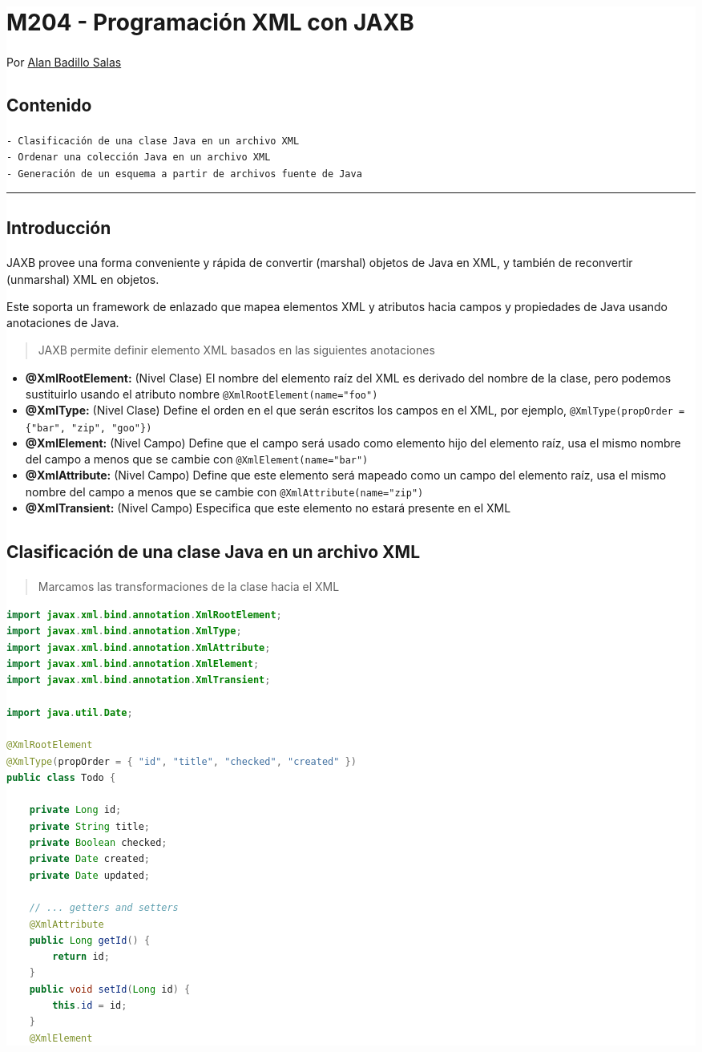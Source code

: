 # M204 - Programación XML con JAXB

Por [Alan Badillo Salas](mailto:alan@nomadacode.com)

## Contenido

    - Clasificación de una clase Java en un archivo XML
    - Ordenar una colección Java en un archivo XML
    - Generación de un esquema a partir de archivos fuente de Java

---

## Introducción

JAXB provee una forma conveniente y rápida de convertir (marshal) objetos de Java en XML, y también de reconvertir (unmarshal) XML en objetos.

Este soporta un framework de enlazado que mapea elementos XML y atributos hacia campos y propiedades de Java usando anotaciones de Java.

> JAXB permite definir elemento XML basados en las siguientes anotaciones

* **@XmlRootElement:** (Nivel Clase) El nombre del elemento raíz del XML es derivado del nombre de la clase, pero podemos sustituirlo usando el atributo nombre `@XmlRootElement(name="foo")`
* **@XmlType:** (Nivel Clase) Define el orden en el que serán escritos los campos en el XML, por ejemplo, `@XmlType(propOrder = {"bar", "zip", "goo"})`
* **@XmlElement:** (Nivel Campo) Define que el campo será usado como elemento hijo del elemento raíz, usa el mismo nombre del campo a menos que se cambie con `@XmlElement(name="bar")`
* **@XmlAttribute:** (Nivel Campo) Define que este elemento será mapeado como un campo del elemento raíz, usa el mismo nombre del campo a menos que se cambie con `@XmlAttribute(name="zip")`
* **@XmlTransient:** (Nivel Campo) Especifica que este elemento no estará presente en el XML

## Clasificación de una clase Java en un archivo XML

> Marcamos las transformaciones de la clase hacia el XML

```java
import javax.xml.bind.annotation.XmlRootElement;
import javax.xml.bind.annotation.XmlType;
import javax.xml.bind.annotation.XmlAttribute;
import javax.xml.bind.annotation.XmlElement;
import javax.xml.bind.annotation.XmlTransient;

import java.util.Date;

@XmlRootElement
@XmlType(propOrder = { "id", "title", "checked", "created" })
public class Todo {

    private Long id;
    private String title;
    private Boolean checked;
    private Date created;
    private Date updated;
    
    // ... getters and setters
    @XmlAttribute
    public Long getId() {
		return id;
	}
	public void setId(Long id) {
		this.id = id;
	}
	@XmlElement
```